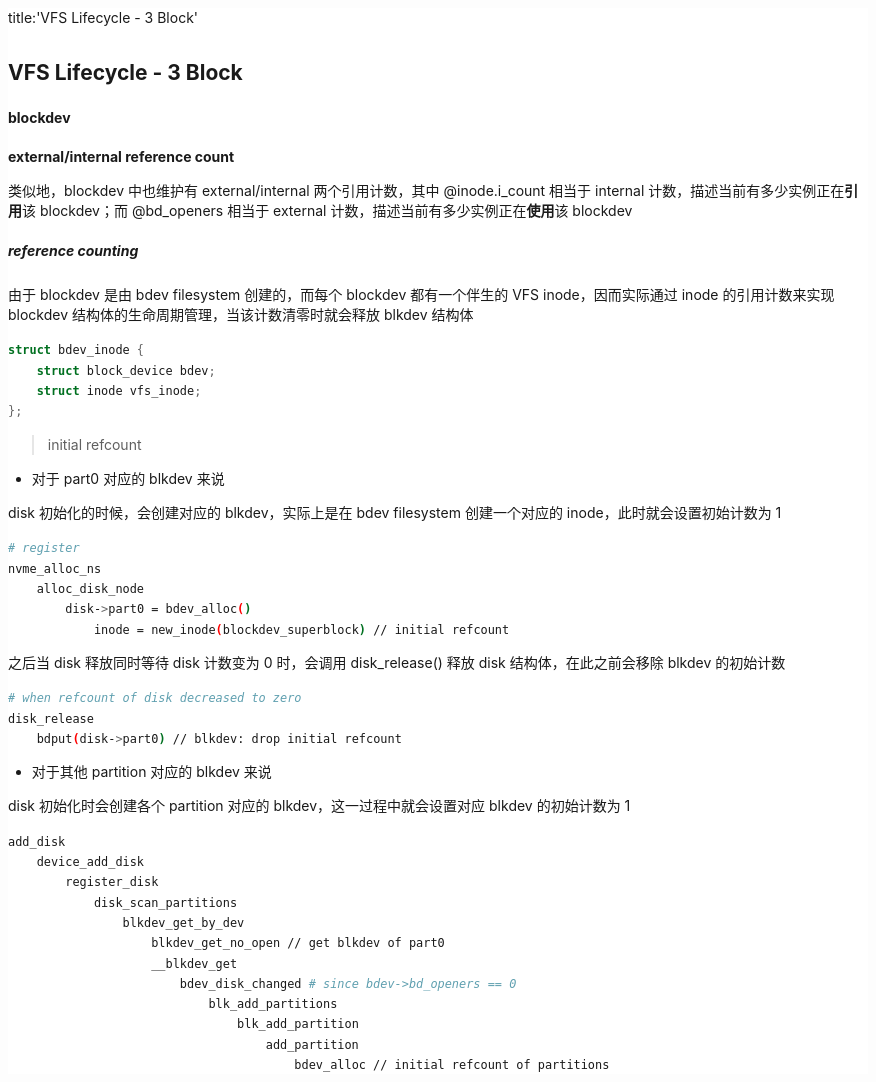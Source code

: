 title:'VFS Lifecycle - 3 Block'
## VFS Lifecycle - 3 Block

#### blockdev

**external/internal reference count**

类似地，blockdev 中也维护有 external/internal 两个引用计数，其中 @inode.i_count 相当于 internal 计数，描述当前有多少实例正在**引用**该 blockdev；而 @bd_openers 相当于 external 计数，描述当前有多少实例正在**使用**该 blockdev


##### reference counting

由于 blockdev 是由 bdev filesystem 创建的，而每个 blockdev 都有一个伴生的 VFS inode，因而实际通过 inode 的引用计数来实现 blockdev 结构体的生命周期管理，当该计数清零时就会释放 blkdev 结构体

```c
struct bdev_inode {
	struct block_device bdev;
	struct inode vfs_inode;
};
```


> initial refcount

- 对于 part0 对应的 blkdev 来说

disk 初始化的时候，会创建对应的 blkdev，实际上是在 bdev filesystem 创建一个对应的 inode，此时就会设置初始计数为 1

```sh
# register
nvme_alloc_ns
    alloc_disk_node
        disk->part0 = bdev_alloc()
            inode = new_inode(blockdev_superblock) // initial refcount
```

之后当 disk 释放同时等待 disk 计数变为 0 时，会调用 disk_release() 释放 disk 结构体，在此之前会移除 blkdev 的初始计数

```sh
# when refcount of disk decreased to zero
disk_release
    bdput(disk->part0) // blkdev: drop initial refcount
```


- 对于其他 partition 对应的 blkdev 来说

disk 初始化时会创建各个 partition 对应的 blkdev，这一过程中就会设置对应 blkdev 的初始计数为 1

```sh
add_disk
    device_add_disk
        register_disk
            disk_scan_partitions
                blkdev_get_by_dev
                    blkdev_get_no_open // get blkdev of part0
                    __blkdev_get
                        bdev_disk_changed # since bdev->bd_openers == 0
                            blk_add_partitions
                                blk_add_partition
                                    add_partition
                                        bdev_alloc // initial refcount of partitions
```
